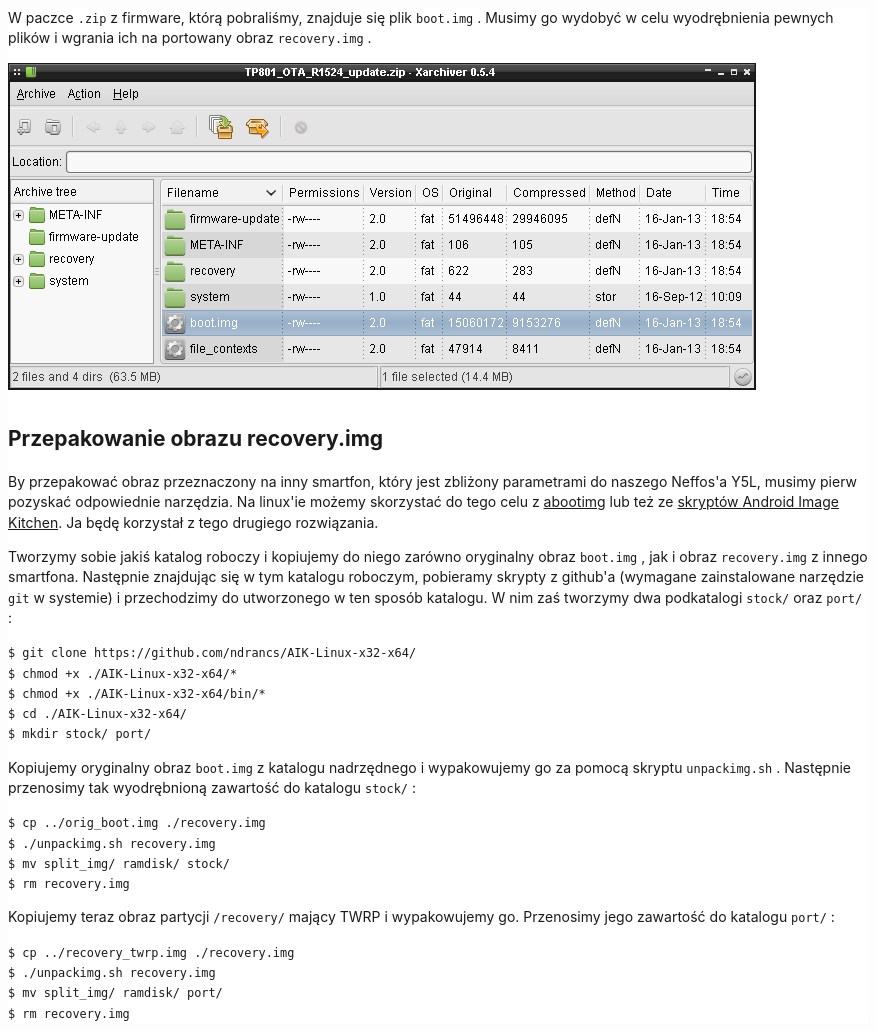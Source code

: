 W paczce `.zip` z firmware, którą pobraliśmy, znajduje się plik `boot.img` . Musimy go wydobyć w
celu wyodrębnienia pewnych plików i wgrania ich na portowany obraz `recovery.img` .

![neffos-y5l-smartfon-tp-link-root-obraz-boot](/img/2017/01/002.neffos-y5l-smartfon-tp-link-root-obraz-boot.png#huge)

## Przepakowanie obrazu recovery.img

By przepakować obraz przeznaczony na inny smartfon, który jest zbliżony parametrami do naszego
Neffos'a Y5L, musimy pierw pozyskać odpowiednie narzędzia. Na linux'ie możemy skorzystać do tego
celu z [abootimg][11] lub też ze [skryptów Android Image Kitchen][12]. Ja będę korzystał z tego
drugiego rozwiązania.

Tworzymy sobie jakiś katalog roboczy i kopiujemy do niego zarówno oryginalny obraz `boot.img` , jak
i obraz `recovery.img` z innego smartfona. Następnie znajdując się w tym katalogu roboczym,
pobieramy skrypty z github'a (wymagane zainstalowane narzędzie `git` w systemie) i przechodzimy do
utworzonego w ten sposób katalogu. W nim zaś tworzymy dwa podkatalogi `stock/` oraz `port/` :

    $ git clone https://github.com/ndrancs/AIK-Linux-x32-x64/
    $ chmod +x ./AIK-Linux-x32-x64/*
    $ chmod +x ./AIK-Linux-x32-x64/bin/*
    $ cd ./AIK-Linux-x32-x64/
    $ mkdir stock/ port/

Kopiujemy oryginalny obraz `boot.img` z katalogu nadrzędnego i wypakowujemy go za pomocą skryptu
`unpackimg.sh` . Następnie przenosimy tak wyodrębnioną zawartość do katalogu `stock/` :

    $ cp ../orig_boot.img ./recovery.img
    $ ./unpackimg.sh recovery.img
    $ mv split_img/ ramdisk/ stock/
    $ rm recovery.img

Kopiujemy teraz obraz partycji `/recovery/` mający TWRP i wypakowujemy go. Przenosimy jego zawartość
do katalogu `port/` :

    $ cp ../recovery_twrp.img ./recovery.img
    $ ./unpackimg.sh recovery.img
    $ mv split_img/ ramdisk/ port/
    $ rm recovery.img


[1]: /post/android-root-smartfona-neffos-y5-od-tp-link/
[2]: /post/root-w-smartfonach-neffos-od-tp-link-x1-c5-c5-max-y5-y5l/
[3]: https://developer.android.com/studio/command-line/adb.html
[4]: /post/android-jak-zainstalowac-adb-i-fastboot-pod-linux/
[5]: /post/android-root-smartfona-neffos-c5-max-od-tp-link/
[6]: /post/android-root-smartfona-neffos-c5-max-od-tp-link/
[7]: https://twrp.me/Devices/
[8]: http://4pda.ru/forum/index.php?showtopic=738058&st=80#entry52106796
[9]: /img/manual/recovery-neffos-y5l-tp-link-twrp.img
[10]: http://www.neffos.com/en/support/download/Y5L
[11]: https://github.com/codeworkx/abootimg
[12]: https://github.com/ndrancs/AIK-Linux-x32-x64/
[13]: https://play.google.com/store/apps/details?id=me.kuder.diskinfo&hl=pl
[14]: https://forum.xda-developers.com/showthread.php?t=1943625
[15]: https://www.clockworkmod.com/
[16]: https://twrp.me/
[17]: /post/android-reset-ustawien-do-fabrycznych-factory-defaults/
[18]: https://forum.xda-developers.com/apps/supersu/stable-2016-09-01supersu-v2-78-release-t3452703
[19]: https://play.google.com/store/apps/details?id=com.jrummyapps.rootchecker
[20]: https://play.google.com/store/apps/details?id=stericson.busybox
[21]: https://play.google.com/store/apps/details?id=jackpal.androidterm
[22]: https://play.google.com/store/apps/details?id=com.termux